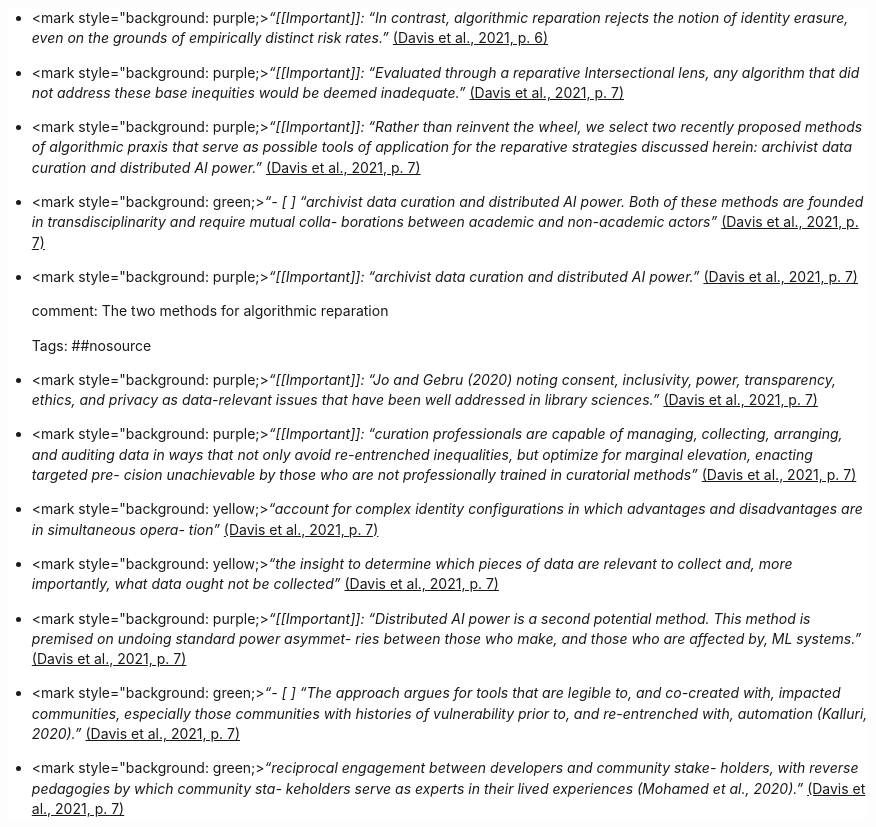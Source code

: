 - <mark style="background: purple;>*“[[Important]]: “In contrast, algorithmic reparation rejects the notion of identity erasure, even on the grounds of empirically distinct risk rates.”*</mark> [(Davis et al., 2021, p. 6)](zotero://open-pdf/library/items/N69GRBRZ?page=6&annotation=8IJUS3GL) 

- <mark style="background: purple;>*“[[Important]]: “Evaluated through a reparative Intersectional lens, any algorithm that did not address these base inequities would be deemed inadequate.”*</mark> [(Davis et al., 2021, p. 7)](zotero://open-pdf/library/items/N69GRBRZ?page=7&annotation=P7BAYX7D) 

- <mark style="background: purple;>*“[[Important]]: “Rather than reinvent the wheel, we select two recently proposed methods of algorithmic praxis that serve as possible tools of application for the reparative strategies discussed herein: archivist data curation and distributed AI power.”*</mark> [(Davis et al., 2021, p. 7)](zotero://open-pdf/library/items/N69GRBRZ?page=7&annotation=HFPS63N2) 

- <mark style="background: green;>*“- [ ] “archivist data curation and distributed AI power. Both of these methods are founded in transdisciplinarity and require mutual colla- borations between academic and non-academic actors”*</mark> [(Davis et al., 2021, p. 7)](zotero://open-pdf/library/items/N69GRBRZ?page=7&annotation=GFMBTHP6) </mark>

- <mark style="background: purple;>*“[[Important]]: “archivist data curation and distributed AI power.”*</mark> [(Davis et al., 2021, p. 7)](zotero://open-pdf/library/items/N69GRBRZ?page=7&annotation=N9K3SAKF) 

  comment: The two methods for algorithmic reparation

   Tags: ##nosource

- <mark style="background: purple;>*“[[Important]]: “Jo and Gebru (2020) noting consent, inclusivity, power, transparency, ethics, and privacy as data-relevant issues that have been well addressed in library sciences.”*</mark> [(Davis et al., 2021, p. 7)](zotero://open-pdf/library/items/N69GRBRZ?page=7&annotation=YVTDCNPZ) 

- <mark style="background: purple;>*“[[Important]]: “curation professionals are capable of managing, collecting, arranging, and auditing data in ways that not only avoid re-entrenched inequalities, but optimize for marginal elevation, enacting targeted pre- cision unachievable by those who are not professionally trained in curatorial methods”*</mark> [(Davis et al., 2021, p. 7)](zotero://open-pdf/library/items/N69GRBRZ?page=7&annotation=LRX4ZIMT) 

- <mark style="background: yellow;>*“account for complex identity configurations in which advantages and disadvantages are in simultaneous opera- tion”*</mark> [(Davis et al., 2021, p. 7)](zotero://open-pdf/library/items/N69GRBRZ?page=7&annotation=4GYD6VEC) 

- <mark style="background: yellow;>*“the insight to determine which pieces of data are relevant to collect and, more importantly, what data ought not be collected”*</mark> [(Davis et al., 2021, p. 7)](zotero://open-pdf/library/items/N69GRBRZ?page=7&annotation=JSPMYZDJ) 

- <mark style="background: purple;>*“[[Important]]: “Distributed AI power is a second potential method. This method is premised on undoing standard power asymmet- ries between those who make, and those who are affected by, ML systems.”*</mark> [(Davis et al., 2021, p. 7)](zotero://open-pdf/library/items/N69GRBRZ?page=7&annotation=7Z2NP5RQ) 

- <mark style="background: green;>*“- [ ] “The approach argues for tools that are legible to, and co-created with, impacted communities, especially those communities with histories of vulnerability prior to, and re-entrenched with, automation (Kalluri, 2020).”*</mark> [(Davis et al., 2021, p. 7)](zotero://open-pdf/library/items/N69GRBRZ?page=7&annotation=JII9A3GU) </mark>

- <mark style="background: green;>*“reciprocal engagement between developers and community stake- holders, with reverse pedagogies by which community sta- keholders serve as experts in their lived experiences (Mohamed et al., 2020).”*</mark> [(Davis et al., 2021, p. 7)](zotero://open-pdf/library/items/N69GRBRZ?page=7&annotation=FJNCALCM) </mark>
